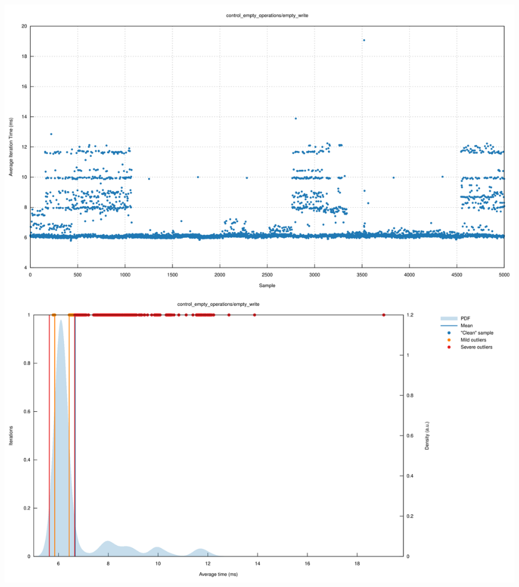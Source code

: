   <img alt="Write Latency" src="./report/control_empty_operations/empty_write/report/iteration_times.svg"  width="960" />
  <img alt="Write Latency PDF" src="./report/control_empty_operations/empty_write/report/pdf.svg"  width="960"/>
</p>
